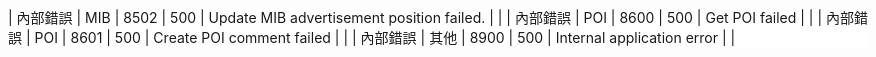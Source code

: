| 內部錯誤 | MIB | 8502 | 500 | Update MIB advertisement position failed. | |
| 內部錯誤 | POI | 8600 | 500 | Get POI failed | |
| 內部錯誤 | POI | 8601 | 500 | Create POI comment failed | |
| 內部錯誤 | 其他 | 8900 | 500 | Internal application error | |
